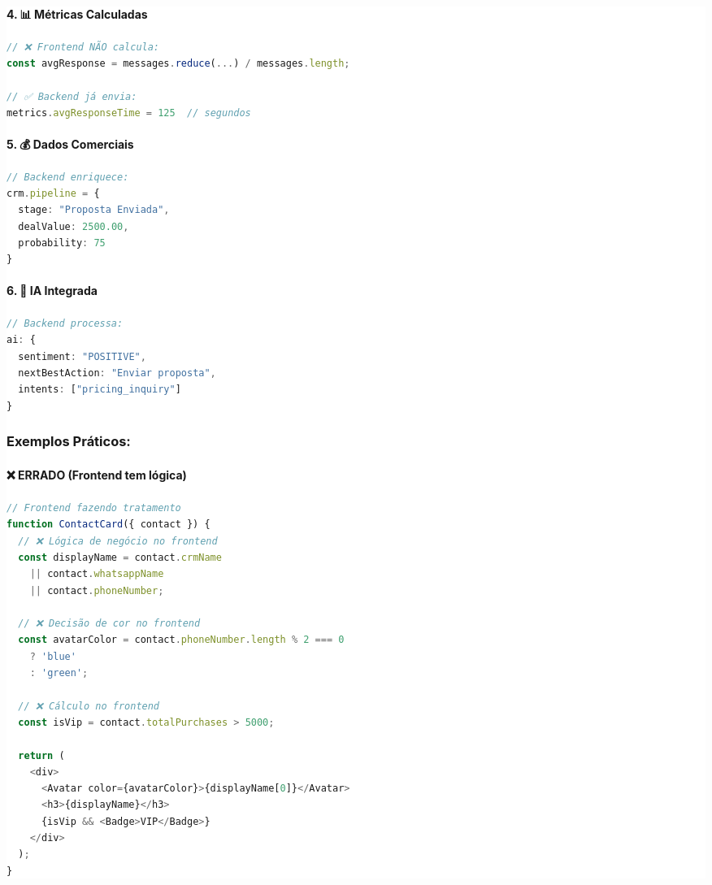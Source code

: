 #### 4. 📊 **Métricas Calculadas**
```typescript
// ❌ Frontend NÃO calcula:
const avgResponse = messages.reduce(...) / messages.length;

// ✅ Backend já envia:
metrics.avgResponseTime = 125  // segundos
```

#### 5. 💰 **Dados Comerciais**
```typescript
// Backend enriquece:
crm.pipeline = {
  stage: "Proposta Enviada",
  dealValue: 2500.00,
  probability: 75
}
```

#### 6. 🤖 **IA Integrada**
```typescript
// Backend processa:
ai: {
  sentiment: "POSITIVE",
  nextBestAction: "Enviar proposta",
  intents: ["pricing_inquiry"]
}
```

### Exemplos Práticos:

#### ❌ **ERRADO** (Frontend tem lógica)

```typescript
// Frontend fazendo tratamento
function ContactCard({ contact }) {
  // ❌ Lógica de negócio no frontend
  const displayName = contact.crmName 
    || contact.whatsappName 
    || contact.phoneNumber;
  
  // ❌ Decisão de cor no frontend
  const avatarColor = contact.phoneNumber.length % 2 === 0 
    ? 'blue' 
    : 'green';
  
  // ❌ Cálculo no frontend
  const isVip = contact.totalPurchases > 5000;
  
  return (
    <div>
      <Avatar color={avatarColor}>{displayName[0]}</Avatar>
      <h3>{displayName}</h3>
      {isVip && <Badge>VIP</Badge>}
    </div>
  );
}
```
